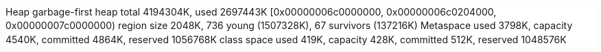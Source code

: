 Heap
 garbage-first heap   total 4194304K, used 2697443K [0x00000006c0000000, 0x00000006c0204000, 0x00000007c0000000)
  region size 2048K, 736 young (1507328K), 67 survivors (137216K)
 Metaspace       used 3798K, capacity 4540K, committed 4864K, reserved 1056768K
  class space    used 419K, capacity 428K, committed 512K, reserved 1048576K
